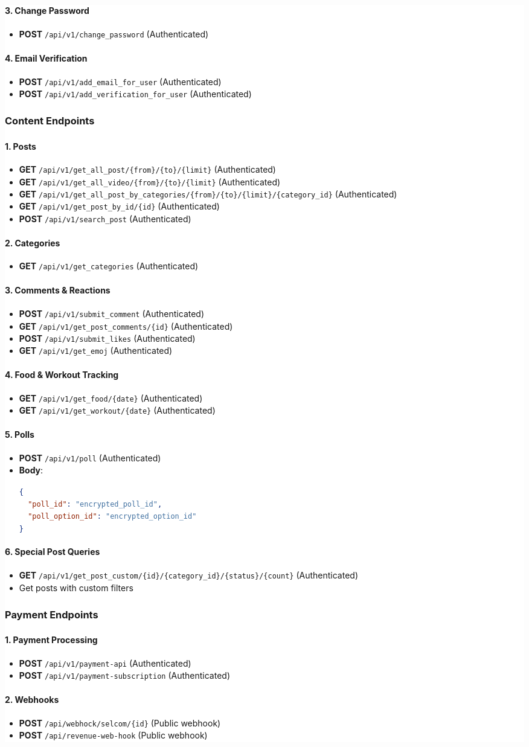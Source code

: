 #### 3. Change Password
- **POST** `/api/v1/change_password` (Authenticated)

#### 4. Email Verification
- **POST** `/api/v1/add_email_for_user` (Authenticated)
- **POST** `/api/v1/add_verification_for_user` (Authenticated)

### Content Endpoints

#### 1. Posts
- **GET** `/api/v1/get_all_post/{from}/{to}/{limit}` (Authenticated)
- **GET** `/api/v1/get_all_video/{from}/{to}/{limit}` (Authenticated)
- **GET** `/api/v1/get_all_post_by_categories/{from}/{to}/{limit}/{category_id}` (Authenticated)
- **GET** `/api/v1/get_post_by_id/{id}` (Authenticated)
- **POST** `/api/v1/search_post` (Authenticated)

#### 2. Categories
- **GET** `/api/v1/get_categories` (Authenticated)

#### 3. Comments & Reactions
- **POST** `/api/v1/submit_comment` (Authenticated)
- **GET** `/api/v1/get_post_comments/{id}` (Authenticated)
- **POST** `/api/v1/submit_likes` (Authenticated)
- **GET** `/api/v1/get_emoj` (Authenticated)

#### 4. Food & Workout Tracking
- **GET** `/api/v1/get_food/{date}` (Authenticated)
- **GET** `/api/v1/get_workout/{date}` (Authenticated)

#### 5. Polls
- **POST** `/api/v1/poll` (Authenticated)
- **Body**:
  ```json
  {
    "poll_id": "encrypted_poll_id",
    "poll_option_id": "encrypted_option_id"
  }
  ```

#### 6. Special Post Queries
- **GET** `/api/v1/get_post_custom/{id}/{category_id}/{status}/{count}` (Authenticated)
- Get posts with custom filters

### Payment Endpoints

#### 1. Payment Processing
- **POST** `/api/v1/payment-api` (Authenticated)
- **POST** `/api/v1/payment-subscription` (Authenticated)

#### 2. Webhooks
- **POST** `/api/webhock/selcom/{id}` (Public webhook)
- **POST** `/api/revenue-web-hook` (Public webhook)
